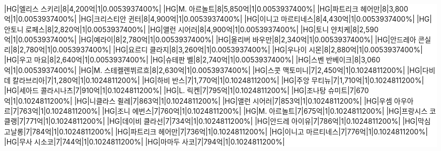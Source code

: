 |HG|엘리스 스키리|8|4,200억|1|0.0053937400%|
|HG|M. 아르놀트|8|5,850억|1|0.0053937400%|
|HG|파트리크 헤어만|8|3,800억|1|0.0053937400%|
|HG|크리스티안 귄터|8|4,900억|1|0.0053937400%|
|HG|이니고 마르티네스|8|4,430억|1|0.0053937400%|
|HG|안토니 로페스|8|2,820억|1|0.0053937400%|
|HG|앨런 시어러|8|4,900억|1|0.0053937400%|
|HG|토니 얀치케|8|2,590억|1|0.0053937400%|
|HG|예라이|8|2,780억|1|0.0053937400%|
|HG|올리버 바우만|8|2,340억|1|0.0053937400%|
|HG|안드레아 콘실리|8|2,780억|1|0.0053937400%|
|HG|요르디 클라지|8|3,260억|1|0.0053937400%|
|HG|우나이 시몬|8|2,880억|1|0.0053937400%|
|HG|우고 마요|8|2,640억|1|0.0053937400%|
|HG|슈테판 벨|8|2,740억|1|0.0053937400%|
|HG|스벤 반베이크|8|3,060억|1|0.0053937400%|
|HG|M. 스테켈렌뷔르흐|8|2,630억|1|0.0053937400%|
|HG|스콧 맥토미니|7|2,450억|1|0.1024811200%|
|HG|다비데 칼라브리아|7|1,280억|1|0.1024811200%|
|HG|하비 반스|7|1,770억|1|0.1024811200%|
|HG|주앙 무티뉴|7|1,710억|1|0.1024811200%|
|HG|세아드 콜라시나츠|7|910억|1|0.1024811200%|
|HG|L. 릭켄|7|795억|1|0.1024811200%|
|HG|조나탕 슈미트|7|670억|1|0.1024811200%|
|HG|니클라스 쥘레|7|863억|1|0.1024811200%|
|HG|앨런 시어러|7|853억|1|0.1024811200%|
|HG|우셈 아우아르|7|763억|1|0.1024811200%|
|HG|조니 에번스|7|760억|1|0.1024811200%|
|HG|M. 아르놀트|7|675억|1|0.1024811200%|
|HG|프랑시스 코클랭|7|771억|1|0.1024811200%|
|HG|데이비 클라선|7|734억|1|0.1024811200%|
|HG|안드레 아이유|7|786억|1|0.1024811200%|
|HG|막심 고날롱|7|784억|1|0.1024811200%|
|HG|파트리크 헤어만|7|736억|1|0.1024811200%|
|HG|이니고 마르티네스|7|776억|1|0.1024811200%|
|HG|무사 시소코|7|744억|1|0.1024811200%|
|HG|마마두 사코|7|794억|1|0.1024811200%|